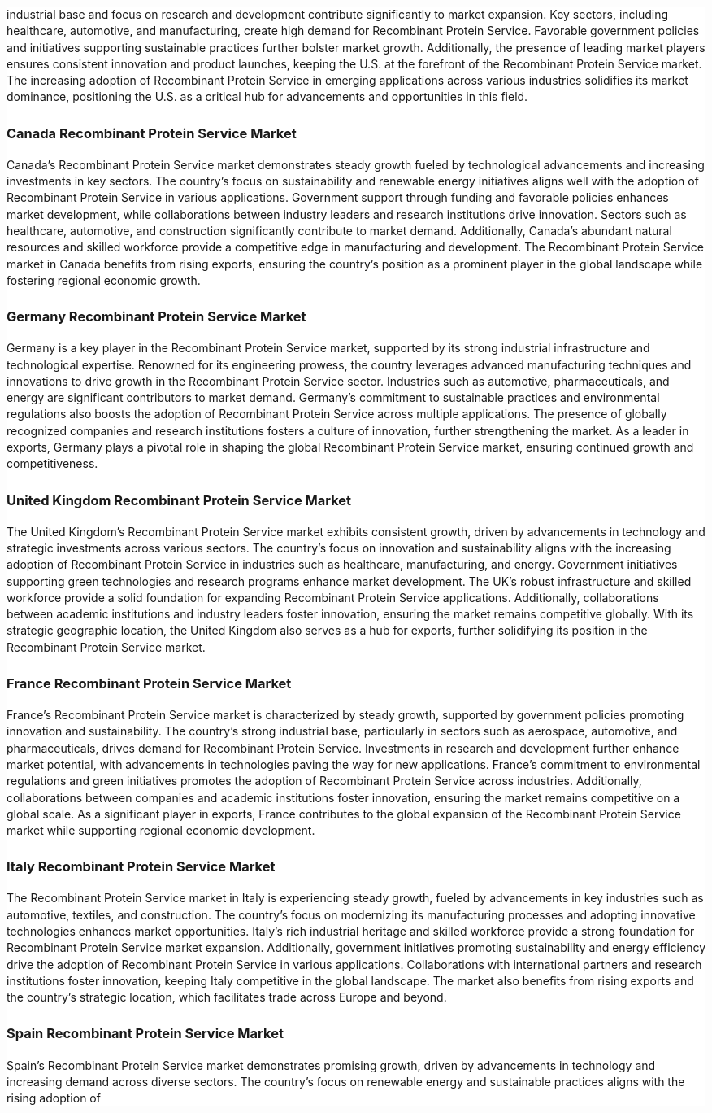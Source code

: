 industrial base and focus on research and development contribute significantly to market expansion. Key sectors, including healthcare, automotive, and manufacturing, create high demand for Recombinant Protein Service. Favorable government policies and initiatives supporting sustainable practices further bolster market growth. Additionally, the presence of leading market players ensures consistent innovation and product launches, keeping the U.S. at the forefront of the Recombinant Protein Service market. The increasing adoption of Recombinant Protein Service in emerging applications across various industries solidifies its market dominance, positioning the U.S. as a critical hub for advancements and opportunities in this field.</p><h3>Canada Recombinant Protein Service Market</h3><p>Canada&rsquo;s Recombinant Protein Service market demonstrates steady growth fueled by technological advancements and increasing investments in key sectors. The country&rsquo;s focus on sustainability and renewable energy initiatives aligns well with the adoption of Recombinant Protein Service in various applications. Government support through funding and favorable policies enhances market development, while collaborations between industry leaders and research institutions drive innovation. Sectors such as healthcare, automotive, and construction significantly contribute to market demand. Additionally, Canada&rsquo;s abundant natural resources and skilled workforce provide a competitive edge in manufacturing and development. The Recombinant Protein Service market in Canada benefits from rising exports, ensuring the country&rsquo;s position as a prominent player in the global landscape while fostering regional economic growth.</p><h3>Germany Recombinant Protein Service Market</h3><p>Germany is a key player in the Recombinant Protein Service market, supported by its strong industrial infrastructure and technological expertise. Renowned for its engineering prowess, the country leverages advanced manufacturing techniques and innovations to drive growth in the Recombinant Protein Service sector. Industries such as automotive, pharmaceuticals, and energy are significant contributors to market demand. Germany&rsquo;s commitment to sustainable practices and environmental regulations also boosts the adoption of Recombinant Protein Service across multiple applications. The presence of globally recognized companies and research institutions fosters a culture of innovation, further strengthening the market. As a leader in exports, Germany plays a pivotal role in shaping the global Recombinant Protein Service market, ensuring continued growth and competitiveness.</p><h3>United Kingdom Recombinant Protein Service Market</h3><p>The United Kingdom&rsquo;s Recombinant Protein Service market exhibits consistent growth, driven by advancements in technology and strategic investments across various sectors. The country&rsquo;s focus on innovation and sustainability aligns with the increasing adoption of Recombinant Protein Service in industries such as healthcare, manufacturing, and energy. Government initiatives supporting green technologies and research programs enhance market development. The UK&rsquo;s robust infrastructure and skilled workforce provide a solid foundation for expanding Recombinant Protein Service applications. Additionally, collaborations between academic institutions and industry leaders foster innovation, ensuring the market remains competitive globally. With its strategic geographic location, the United Kingdom also serves as a hub for exports, further solidifying its position in the Recombinant Protein Service market.</p><h3>France Recombinant Protein Service Market</h3><p>France&rsquo;s Recombinant Protein Service market is characterized by steady growth, supported by government policies promoting innovation and sustainability. The country&rsquo;s strong industrial base, particularly in sectors such as aerospace, automotive, and pharmaceuticals, drives demand for Recombinant Protein Service. Investments in research and development further enhance market potential, with advancements in technologies paving the way for new applications. France&rsquo;s commitment to environmental regulations and green initiatives promotes the adoption of Recombinant Protein Service across industries. Additionally, collaborations between companies and academic institutions foster innovation, ensuring the market remains competitive on a global scale. As a significant player in exports, France contributes to the global expansion of the Recombinant Protein Service market while supporting regional economic development.</p><h3>Italy Recombinant Protein Service Market</h3><p>The Recombinant Protein Service market in Italy is experiencing steady growth, fueled by advancements in key industries such as automotive, textiles, and construction. The country&rsquo;s focus on modernizing its manufacturing processes and adopting innovative technologies enhances market opportunities. Italy&rsquo;s rich industrial heritage and skilled workforce provide a strong foundation for Recombinant Protein Service market expansion. Additionally, government initiatives promoting sustainability and energy efficiency drive the adoption of Recombinant Protein Service in various applications. Collaborations with international partners and research institutions foster innovation, keeping Italy competitive in the global landscape. The market also benefits from rising exports and the country&rsquo;s strategic location, which facilitates trade across Europe and beyond.</p><h3>Spain Recombinant Protein Service Market</h3><p>Spain&rsquo;s Recombinant Protein Service market demonstrates promising growth, driven by advancements in technology and increasing demand across diverse sectors. The country&rsquo;s focus on renewable energy and sustainable practices aligns with the rising adoption of